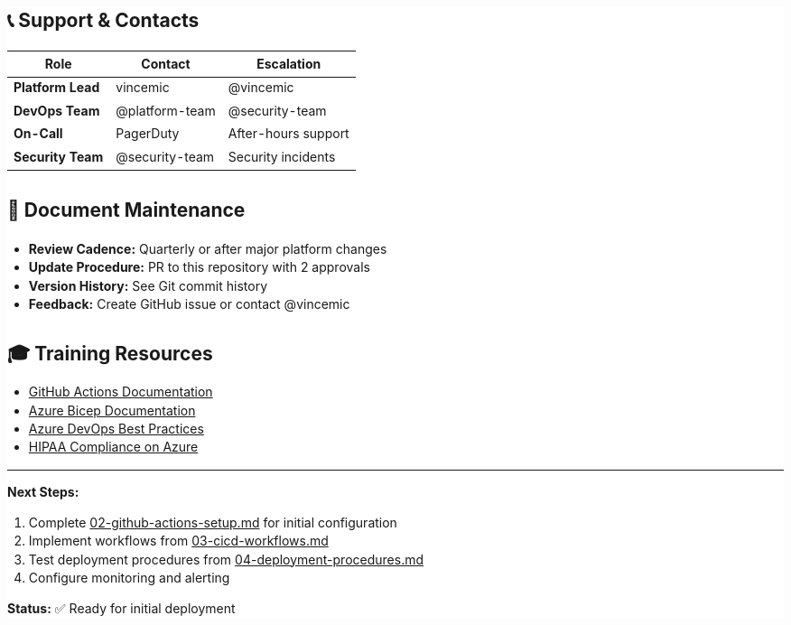 ## 📞 Support & Contacts

| Role | Contact | Escalation |
|------|---------|------------|
| **Platform Lead** | vincemic | @vincemic |
| **DevOps Team** | @platform-team | @security-team |
| **On-Call** | PagerDuty | After-hours support |
| **Security Team** | @security-team | Security incidents |

## 📝 Document Maintenance

- **Review Cadence:** Quarterly or after major platform changes
- **Update Procedure:** PR to this repository with 2 approvals
- **Version History:** See Git commit history
- **Feedback:** Create GitHub issue or contact @vincemic

## 🎓 Training Resources

- [GitHub Actions Documentation](https://docs.github.com/en/actions)
- [Azure Bicep Documentation](https://learn.microsoft.com/azure/azure-resource-manager/bicep/)
- [Azure DevOps Best Practices](https://learn.microsoft.com/azure/architecture/checklist/dev-ops)
- [HIPAA Compliance on Azure](https://learn.microsoft.com/azure/compliance/offerings/offering-hipaa-us)

---

**Next Steps:**
1. Complete [02-github-actions-setup.md](./02-github-actions-setup.md) for initial configuration
2. Implement workflows from [03-cicd-workflows.md](./03-cicd-workflows.md)
3. Test deployment procedures from [04-deployment-procedures.md](./04-deployment-procedures.md)
4. Configure monitoring and alerting

**Status:** ✅ Ready for initial deployment
